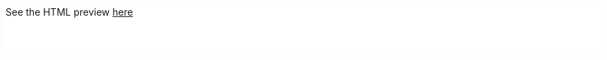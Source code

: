 See the HTML preview [here](https://htmlpreview.github.io/?https://github.com/mlcommons/submissions_inference_v5.0/blob/refs/heads/main/open/GATEOverflow/results/aws_c6g.2xlarge-ctuning_cpp_tflite-cpu-tflite_vmaster-default_config/summary.html)
<header class="topbar">
<div class="topbar-container">
<div class="logo">
<a href="/" style="border: none">
<svg xmlns="http://www.w3.org/2000/svg" width="107" height="32" viewBox="0 0 107 32" fill="none">